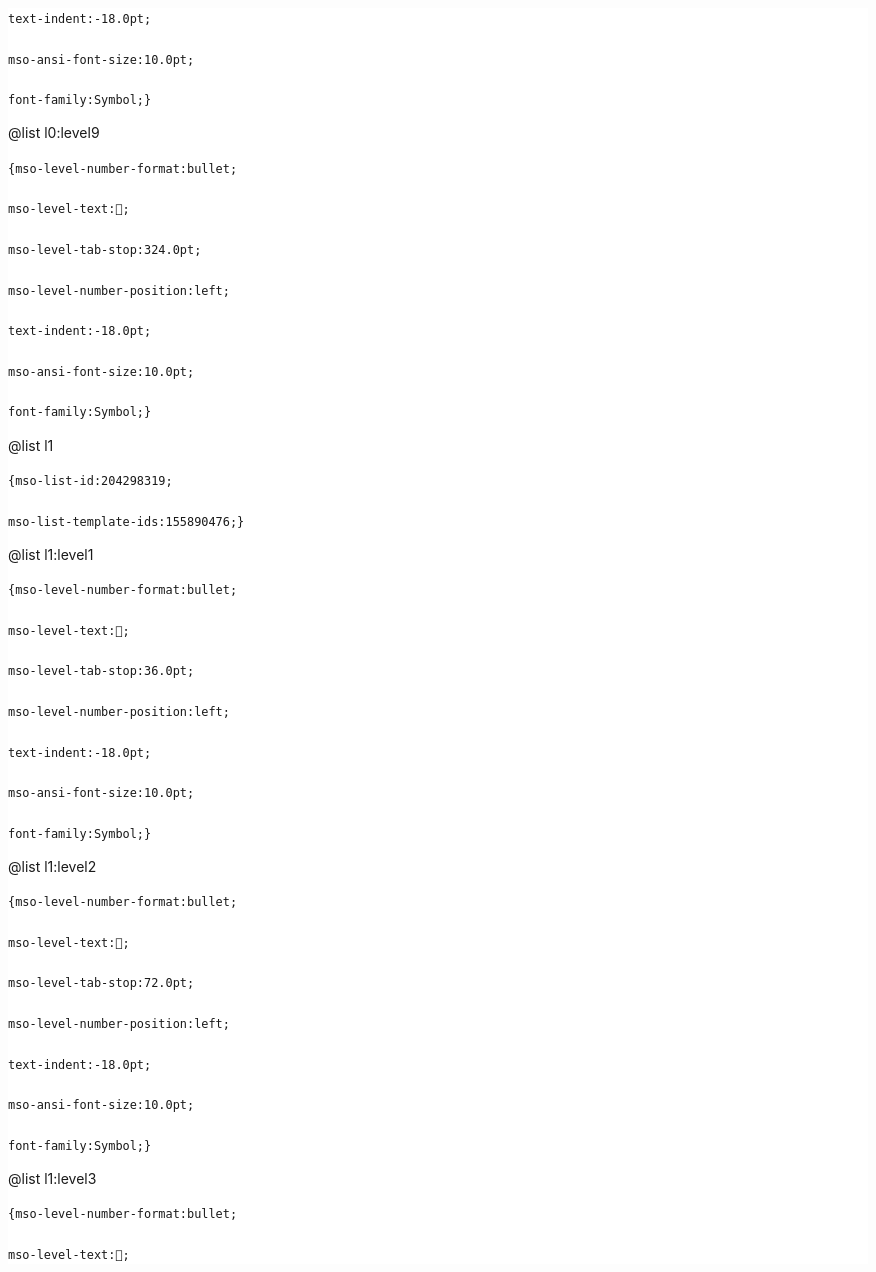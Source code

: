 	text-indent:-18.0pt;
  
	mso-ansi-font-size:10.0pt;
  
	font-family:Symbol;}
  
@list l0:level9
  
	{mso-level-number-format:bullet;
  
	mso-level-text:;
  
	mso-level-tab-stop:324.0pt;
  
	mso-level-number-position:left;
  
	text-indent:-18.0pt;
  
	mso-ansi-font-size:10.0pt;
  
	font-family:Symbol;}
  
@list l1
  
	{mso-list-id:204298319;
  
	mso-list-template-ids:155890476;}
  
@list l1:level1
  
	{mso-level-number-format:bullet;
  
	mso-level-text:;
  
	mso-level-tab-stop:36.0pt;
  
	mso-level-number-position:left;
  
	text-indent:-18.0pt;
  
	mso-ansi-font-size:10.0pt;
  
	font-family:Symbol;}
  
@list l1:level2
  
	{mso-level-number-format:bullet;
  
	mso-level-text:;
  
	mso-level-tab-stop:72.0pt;
  
	mso-level-number-position:left;
  
	text-indent:-18.0pt;
  
	mso-ansi-font-size:10.0pt;
  
	font-family:Symbol;}
  
@list l1:level3
  
	{mso-level-number-format:bullet;
  
	mso-level-text:;
  